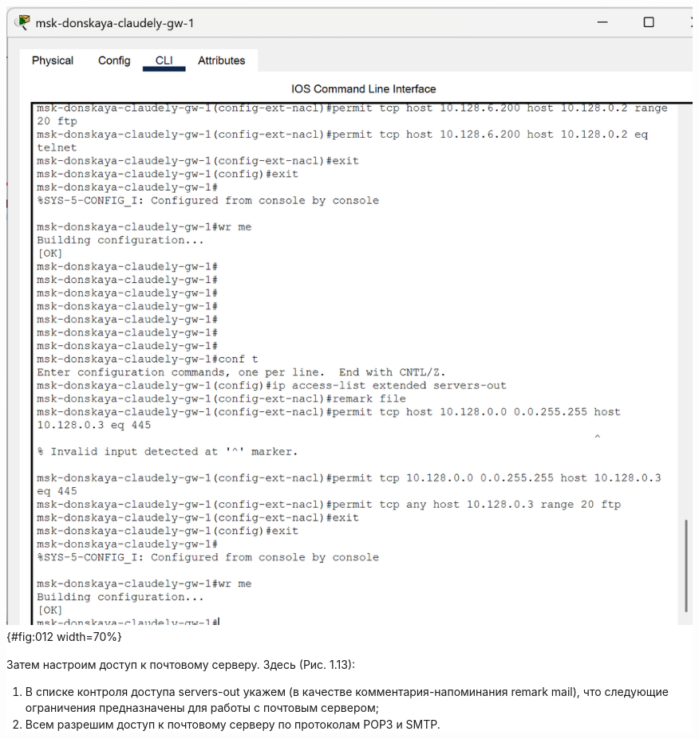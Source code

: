 ![Настройка доступа к файловому серверу (в списке контроля доступа servers-out указано, что следующие ограничения предназначены для работы с file-сервером; всем узлам внутренней сети (10.128.0.0) разрешён доступ по протоколу SMB к каталогам общего пользования; любым узлам разрешён доступ к file-серверу по протоколу FTP (запись 0.0.255.255 — обратная маска).](image/1.12.png){#fig:012 width=70%}

Затем настроим доступ к почтовому серверу. Здесь (Рис. 1.13): 
1.  В списке контроля доступа servers-out укажем (в качестве комментария-напоминания remark mail), что следующие ограничения предназначены для работы с почтовым сервером; 
2.  Всем разрешим доступ к почтовому серверу по протоколам POP3 и SMTP. 
